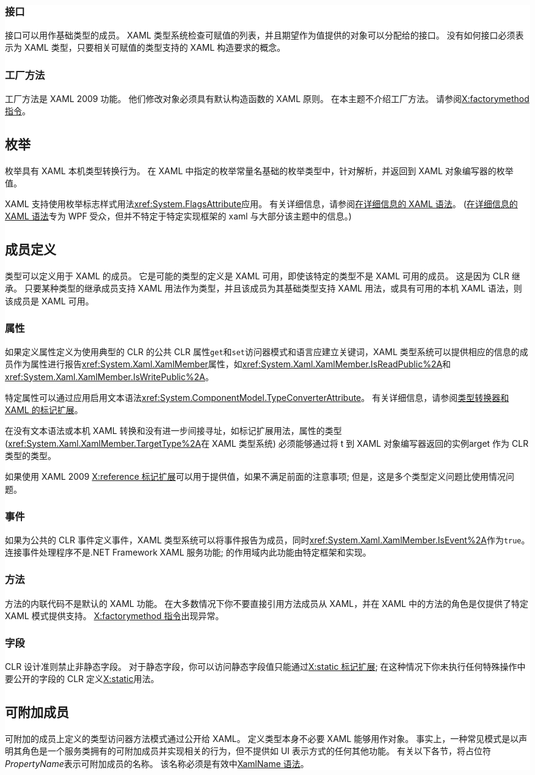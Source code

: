 ### <a name="interfaces"></a>接口  
 接口可以用作基础类型的成员。 XAML 类型系统检查可赋值的列表，并且期望作为值提供的对象可以分配给的接口。 没有如何接口必须表示为 XAML 类型，只要相关可赋值的类型支持的 XAML 构造要求的概念。  
  
### <a name="factory-methods"></a>工厂方法  
 工厂方法是 XAML 2009 功能。 他们修改对象必须具有默认构造函数的 XAML 原则。 在本主题不介绍工厂方法。 请参阅[X:factorymethod 指令](../../../docs/framework/xaml-services/x-factorymethod-directive.md)。  
  
## <a name="enumerations"></a>枚举  
 枚举具有 XAML 本机类型转换行为。 在 XAML 中指定的枚举常量名基础的枚举类型中，针对解析，并返回到 XAML 对象编写器的枚举值。  
  
 XAML 支持使用枚举标志样式用法<xref:System.FlagsAttribute>应用。 有关详细信息，请参阅[在详细信息的 XAML 语法](../../../docs/framework/wpf/advanced/xaml-syntax-in-detail.md)。 ([在详细信息的 XAML 语法](../../../docs/framework/wpf/advanced/xaml-syntax-in-detail.md)专为 WPF 受众，但并不特定于特定实现框架的 xaml 与大部分该主题中的信息。)  
  
## <a name="member-definitions"></a>成员定义  
 类型可以定义用于 XAML 的成员。 它是可能的类型的定义是 XAML 可用，即使该特定的类型不是 XAML 可用的成员。 这是因为 CLR 继承。 只要某种类型的继承成员支持 XAML 用法作为类型，并且该成员为其基础类型支持 XAML 用法，或具有可用的本机 XAML 语法，则该成员是 XAML 可用。  
  
### <a name="properties"></a>属性  
 如果定义属性定义为使用典型的 CLR 的公共 CLR 属性`get`和`set`访问器模式和语言应建立关键词，XAML 类型系统可以提供相应的信息的成员作为属性进行报告<xref:System.Xaml.XamlMember>属性，如<xref:System.Xaml.XamlMember.IsReadPublic%2A>和<xref:System.Xaml.XamlMember.IsWritePublic%2A>。  
  
 特定属性可以通过应用启用文本语法<xref:System.ComponentModel.TypeConverterAttribute>。 有关详细信息，请参阅[类型转换器和 XAML 的标记扩展](../../../docs/framework/xaml-services/type-converters-and-markup-extensions-for-xaml.md)。  
  
 在没有文本语法或本机 XAML 转换和没有进一步间接寻址，如标记扩展用法，属性的类型 (<xref:System.Xaml.XamlMember.TargetType%2A>在 XAML 类型系统) 必须能够通过将 t 到 XAML 对象编写器返回的实例arget 作为 CLR 类型的类型。  
  
 如果使用 XAML 2009 [X:reference 标记扩展](../../../docs/framework/xaml-services/x-reference-markup-extension.md)可以用于提供值，如果不满足前面的注意事项; 但是，这是多个类型定义问题比使用情况问题。  
  
### <a name="events"></a>事件  
 如果为公共的 CLR 事件定义事件，XAML 类型系统可以将事件报告为成员，同时<xref:System.Xaml.XamlMember.IsEvent%2A>作为`true`。 连接事件处理程序不是.NET Framework XAML 服务功能; 的作用域内此功能由特定框架和实现。  
  
### <a name="methods"></a>方法  
 方法的内联代码不是默认的 XAML 功能。 在大多数情况下你不要直接引用方法成员从 XAML，并在 XAML 中的方法的角色是仅提供了特定 XAML 模式提供支持。 [X:factorymethod 指令](../../../docs/framework/xaml-services/x-factorymethod-directive.md)出现异常。  
  
### <a name="fields"></a>字段  
 CLR 设计准则禁止非静态字段。 对于静态字段，你可以访问静态字段值只能通过[X:static 标记扩展](../../../docs/framework/xaml-services/x-static-markup-extension.md); 在这种情况下你未执行任何特殊操作中要公开的字段的 CLR 定义[X:static](../../../docs/framework/xaml-services/x-static-markup-extension.md)用法。  
  
## <a name="attachable-members"></a>可附加成员  
 可附加的成员上定义的类型访问器方法模式通过公开给 XAML。 定义类型本身不必要 XAML 能够用作对象。 事实上，一种常见模式是以声明其角色是一个服务类拥有的可附加成员并实现相关的行为，但不提供如 UI 表示方式的任何其他功能。 有关以下各节，将占位符*PropertyName*表示可附加成员的名称。 该名称必须是有效中[XamlName 语法](../../../docs/framework/xaml-services/xamlname-grammar.md)。  
  